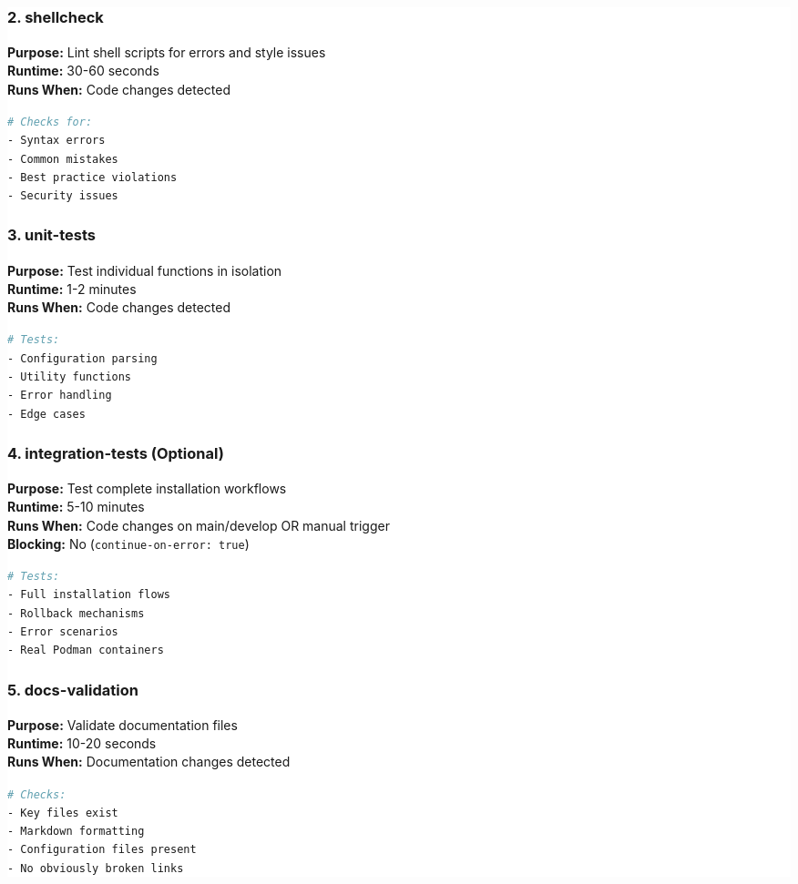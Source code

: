 ### 2. shellcheck

**Purpose:** Lint shell scripts for errors and style issues  
**Runtime:** 30-60 seconds  
**Runs When:** Code changes detected

```bash
# Checks for:
- Syntax errors
- Common mistakes
- Best practice violations
- Security issues
```

### 3. unit-tests

**Purpose:** Test individual functions in isolation  
**Runtime:** 1-2 minutes  
**Runs When:** Code changes detected

```bash
# Tests:
- Configuration parsing
- Utility functions
- Error handling
- Edge cases
```

### 4. integration-tests (Optional)

**Purpose:** Test complete installation workflows  
**Runtime:** 5-10 minutes  
**Runs When:** Code changes on main/develop OR manual trigger  
**Blocking:** No (`continue-on-error: true`)

```bash
# Tests:
- Full installation flows
- Rollback mechanisms
- Error scenarios
- Real Podman containers
```

### 5. docs-validation

**Purpose:** Validate documentation files  
**Runtime:** 10-20 seconds  
**Runs When:** Documentation changes detected

```bash
# Checks:
- Key files exist
- Markdown formatting
- Configuration files present
- No obviously broken links
```
